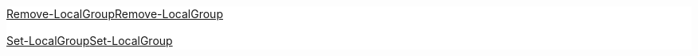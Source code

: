 [<span data-ttu-id="f84af-152">Remove-LocalGroup</span><span class="sxs-lookup"><span data-stu-id="f84af-152">Remove-LocalGroup</span></span>](Remove-LocalGroup.md)

[<span data-ttu-id="f84af-153">Set-LocalGroup</span><span class="sxs-lookup"><span data-stu-id="f84af-153">Set-LocalGroup</span></span>](Set-LocalGroup.md)
